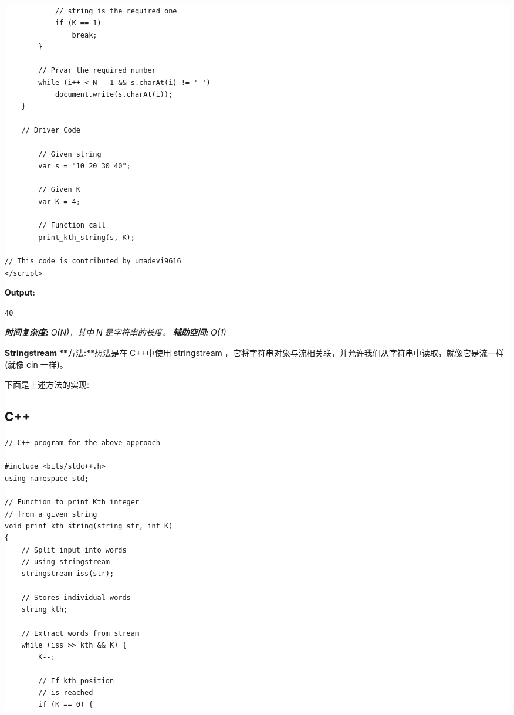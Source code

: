 ```
            // string is the required one
            if (K == 1)
                break;
        }

        // Prvar the required number
        while (i++ < N - 1 && s.charAt(i) != ' ')
            document.write(s.charAt(i));
    }

    // Driver Code

        // Given string
        var s = "10 20 30 40";

        // Given K
        var K = 4;

        // Function call
        print_kth_string(s, K);

// This code is contributed by umadevi9616
</script>
```

**Output:** 

```
40
```

***时间复杂度:** O(N)，其中 N 是字符串的长度。*
***辅助空间:** O(1)*

[**Stringstream**](https://www.geeksforgeeks.org/stringstream-c-applications/) **方法:**想法是在 C++中使用 [stringstream](https://www.geeksforgeeks.org/stringstream-c-applications/) ，它将字符串对象与流相关联，并允许我们从字符串中读取，就像它是流一样(就像 cin 一样)。

下面是上述方法的实现:

## C++

```
// C++ program for the above approach

#include <bits/stdc++.h>
using namespace std;

// Function to print Kth integer
// from a given string
void print_kth_string(string str, int K)
{
    // Split input into words
    // using stringstream
    stringstream iss(str);

    // Stores individual words
    string kth;

    // Extract words from stream
    while (iss >> kth && K) {
        K--;

        // If kth position
        // is reached
        if (K == 0) {
```